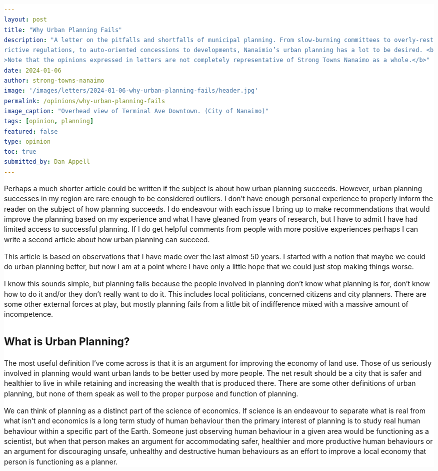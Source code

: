 ```yaml
---
layout: post
title: "Why Urban Planning Fails"
description: "A letter on the pitfalls and shortfalls of municipal planning. From slow-burning committees to overly-restrictive regulations, to auto-oriented concessions to developments, Nanaimio’s urban planning has a lot to be desired. <b>Note that the opinions expressed in letters are not completely representative of Strong Towns Nanaimo as a whole.</b>"
date: 2024-01-06
author: strong-towns-nanaimo
image: '/images/letters/2024-01-06-why-urban-planning-fails/header.jpg'
permalink: /opinions/why-urban-planning-fails
image_caption: "Overhead view of Terminal Ave Downtown. (City of Nanaimo)"
tags: [opinion, planning]
featured: false
type: opinion
toc: true
submitted_by: Dan Appell
---
```


Perhaps a much shorter article could be written if the subject is about how urban planning succeeds. However, urban planning successes in my region are rare enough to be considered outliers. I don’t have enough personal experience to properly inform the reader on the subject of how planning succeeds. I do endeavour with each issue I bring up to make recommendations that would improve the planning based on my experience and what I have gleaned from years of research, but I have to admit I have had limited access to successful planning. If I do get helpful comments from people with more positive experiences perhaps I can write a second article about how urban planning can succeed.

This article is based on observations that I have made over the last almost 50 years. I started with a notion that maybe we could do urban planning better, but now I am at a point where I have only a little hope that we could just stop making things worse. 

I know this sounds simple, but planning fails because the people involved in planning don’t know what planning is for, don’t know how to do it and/or they don’t really want to do it. This includes local politicians, concerned citizens and city planners. There are some other external forces at play, but mostly planning fails from a little bit of indifference mixed with a massive amount of incompetence. 

## What is Urban Planning?

The most useful definition I’ve come across is that it is an argument for improving the economy of land use. Those of us seriously involved in planning would want urban lands to be better used by more people. The net result should be a city that is safer and healthier to live in while retaining and increasing the wealth that is produced there. There are some other definitions of urban planning, but none of them speak as well to the proper purpose and function of planning. 

We can think of planning as a distinct part of the science of economics. If science is an endeavour to separate what is real from what isn’t and economics is a long term study of human behaviour then the primary interest of planning is to study real human behaviour within a specific part of the Earth. Someone just observing human behaviour in a given area would be functioning as a scientist, but when that person makes an argument for accommodating safer, healthier and more productive human behaviours or an argument for discouraging unsafe, unhealthy and destructive human behaviours as an effort to improve a local economy that person is functioning as a planner.
